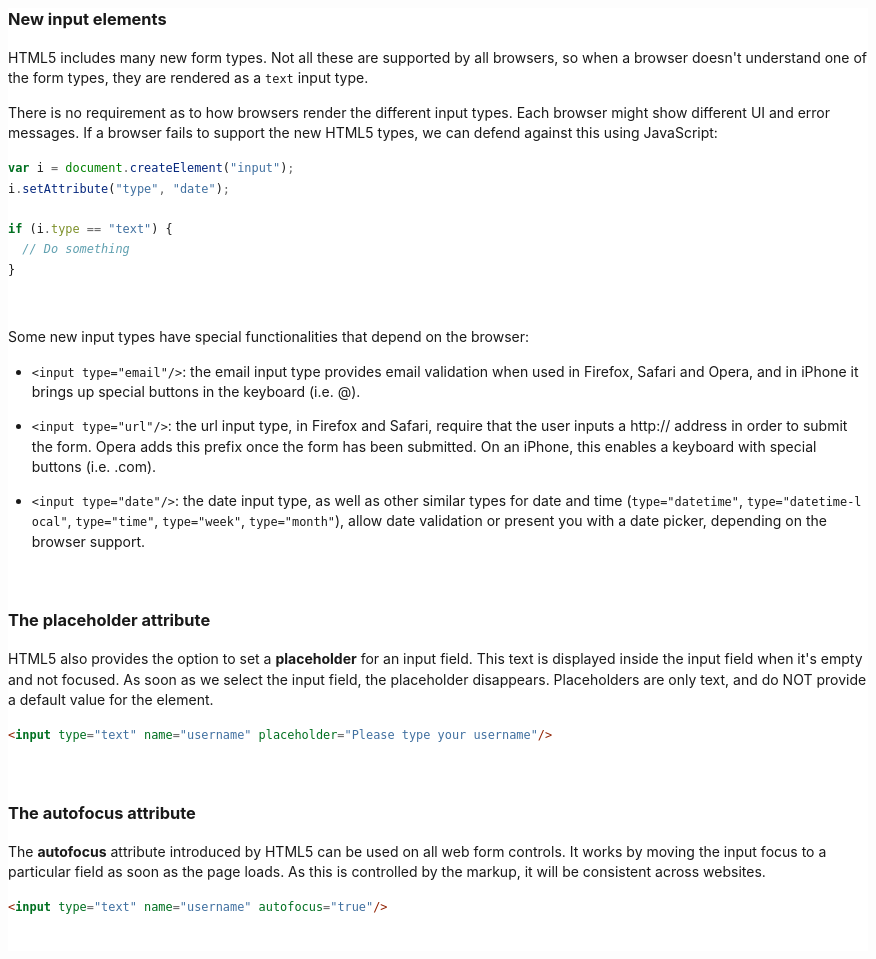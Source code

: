### New input elements ###

HTML5 includes many new form types. Not all these are supported by all browsers, so when a browser doesn't understand one of the form types, they are rendered as a `text` input type.

There is no requirement as to how browsers render the different input types. Each browser might show different UI and error messages. If a browser fails to support the new HTML5 types, we can defend against this using JavaScript:

```JavaScript
var i = document.createElement("input");
i.setAttribute("type", "date");

if (i.type == "text") {
  // Do something
}
```
<br/>

Some new input types have special functionalities that depend on the browser:

- `<input type="email"/>`: the email input type provides email validation when used in Firefox, Safari and Opera, and in iPhone it brings up special buttons in the keyboard (i.e. @).

- `<input type="url"/>`: the url input type, in Firefox and Safari, require that the user inputs a http:// address in order to submit the form. Opera adds this prefix once the form has been submitted. On an iPhone, this enables a keyboard with special buttons (i.e. .com).

- `<input type="date"/>`: the date input type, as well as other similar types for date and time (`type="datetime"`, `type="datetime-local"`, `type="time"`, `type="week"`, `type="month"`), allow date validation or present you with a date picker, depending on the browser support.
<br/>

### The placeholder attribute ###

HTML5 also provides the option to set a **placeholder** for an input field. This text is displayed inside the input field when it's empty and not focused. As soon as we select the input field, the placeholder disappears. Placeholders are only text, and do NOT provide a default value for the element.

```html
<input type="text" name="username" placeholder="Please type your username"/>
```
<br/>

### The autofocus attribute ###

The **autofocus** attribute introduced by HTML5 can be used on all web form controls. It works by moving the input focus to a particular field as soon as the page loads. As this is controlled by the markup, it will be consistent across websites.

```html
<input type="text" name="username" autofocus="true"/>
```
<br/>
